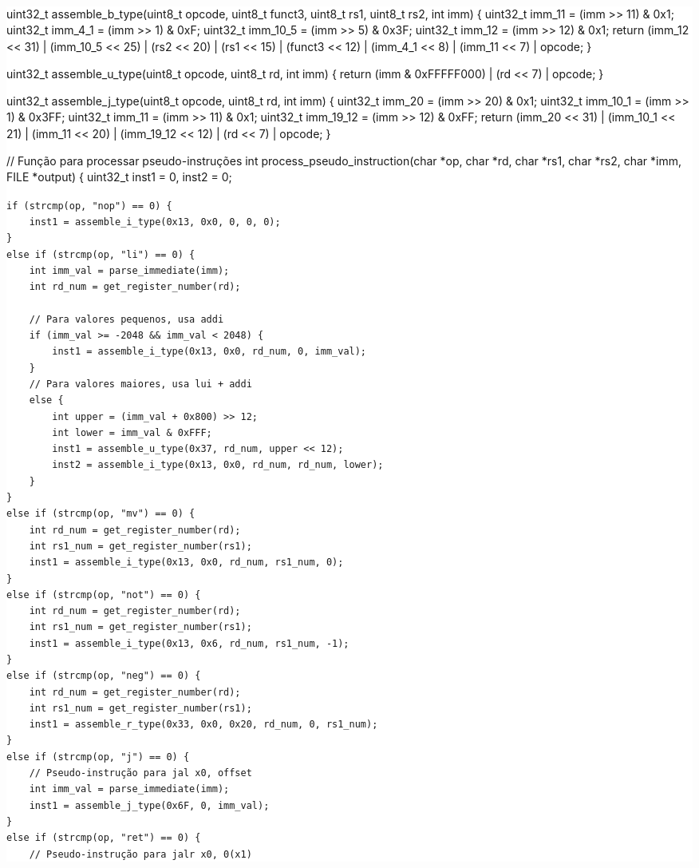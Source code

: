 uint32_t assemble_b_type(uint8_t opcode, uint8_t funct3, uint8_t rs1, uint8_t rs2, int imm) {
    uint32_t imm_11 = (imm >> 11) & 0x1;
    uint32_t imm_4_1 = (imm >> 1) & 0xF;
    uint32_t imm_10_5 = (imm >> 5) & 0x3F;
    uint32_t imm_12 = (imm >> 12) & 0x1;
    return (imm_12 << 31) | (imm_10_5 << 25) | (rs2 << 20) | (rs1 << 15) | (funct3 << 12) | (imm_4_1 << 8) | (imm_11 << 7) | opcode;
}

uint32_t assemble_u_type(uint8_t opcode, uint8_t rd, int imm) {
    return (imm & 0xFFFFF000) | (rd << 7) | opcode;
}

uint32_t assemble_j_type(uint8_t opcode, uint8_t rd, int imm) {
    uint32_t imm_20 = (imm >> 20) & 0x1;
    uint32_t imm_10_1 = (imm >> 1) & 0x3FF;
    uint32_t imm_11 = (imm >> 11) & 0x1;
    uint32_t imm_19_12 = (imm >> 12) & 0xFF;
    return (imm_20 << 31) | (imm_10_1 << 21) | (imm_11 << 20) | (imm_19_12 << 12) | (rd << 7) | opcode;
}

// Função para processar pseudo-instruções
int process_pseudo_instruction(char *op, char *rd, char *rs1, char *rs2, char *imm, FILE *output) {
    uint32_t inst1 = 0, inst2 = 0;
    
    if (strcmp(op, "nop") == 0) {
        inst1 = assemble_i_type(0x13, 0x0, 0, 0, 0);
    } 
    else if (strcmp(op, "li") == 0) {
        int imm_val = parse_immediate(imm);
        int rd_num = get_register_number(rd);
        
        // Para valores pequenos, usa addi
        if (imm_val >= -2048 && imm_val < 2048) {
            inst1 = assemble_i_type(0x13, 0x0, rd_num, 0, imm_val);
        } 
        // Para valores maiores, usa lui + addi
        else {
            int upper = (imm_val + 0x800) >> 12;
            int lower = imm_val & 0xFFF;
            inst1 = assemble_u_type(0x37, rd_num, upper << 12);
            inst2 = assemble_i_type(0x13, 0x0, rd_num, rd_num, lower);
        }
    } 
    else if (strcmp(op, "mv") == 0) {
        int rd_num = get_register_number(rd);
        int rs1_num = get_register_number(rs1);
        inst1 = assemble_i_type(0x13, 0x0, rd_num, rs1_num, 0);
    } 
    else if (strcmp(op, "not") == 0) {
        int rd_num = get_register_number(rd);
        int rs1_num = get_register_number(rs1);
        inst1 = assemble_i_type(0x13, 0x6, rd_num, rs1_num, -1);
    } 
    else if (strcmp(op, "neg") == 0) {
        int rd_num = get_register_number(rd);
        int rs1_num = get_register_number(rs1);
        inst1 = assemble_r_type(0x33, 0x0, 0x20, rd_num, 0, rs1_num);
    } 
    else if (strcmp(op, "j") == 0) {
        // Pseudo-instrução para jal x0, offset
        int imm_val = parse_immediate(imm);
        inst1 = assemble_j_type(0x6F, 0, imm_val);
    } 
    else if (strcmp(op, "ret") == 0) {
        // Pseudo-instrução para jalr x0, 0(x1)